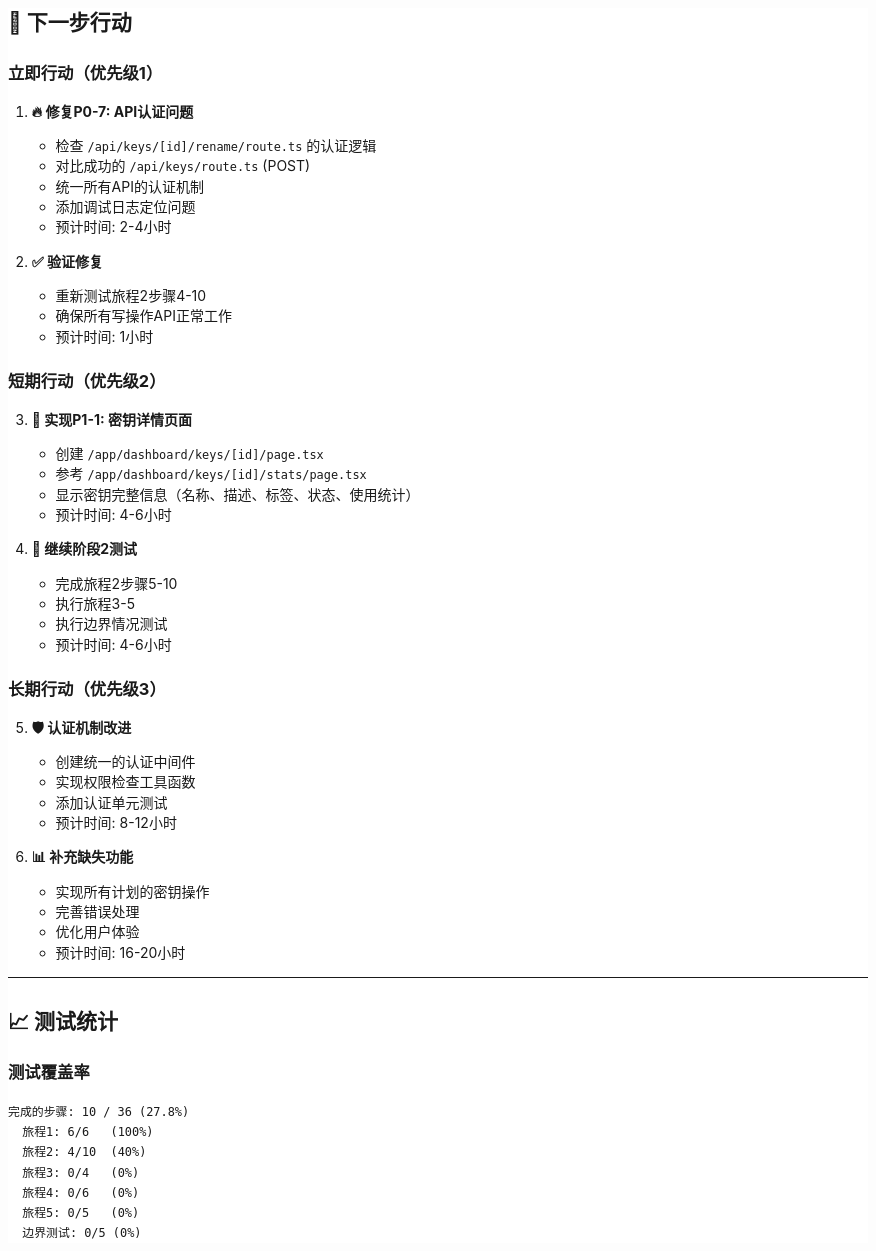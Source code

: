 
## 🔧 下一步行动

### 立即行动（优先级1）

1. **🔥 修复P0-7: API认证问题**
   - 检查 `/api/keys/[id]/rename/route.ts` 的认证逻辑
   - 对比成功的 `/api/keys/route.ts` (POST)
   - 统一所有API的认证机制
   - 添加调试日志定位问题
   - 预计时间: 2-4小时

2. **✅ 验证修复**
   - 重新测试旅程2步骤4-10
   - 确保所有写操作API正常工作
   - 预计时间: 1小时

### 短期行动（优先级2）

3. **📄 实现P1-1: 密钥详情页面**
   - 创建 `/app/dashboard/keys/[id]/page.tsx`
   - 参考 `/app/dashboard/keys/[id]/stats/page.tsx`
   - 显示密钥完整信息（名称、描述、标签、状态、使用统计）
   - 预计时间: 4-6小时

4. **🧪 继续阶段2测试**
   - 完成旅程2步骤5-10
   - 执行旅程3-5
   - 执行边界情况测试
   - 预计时间: 4-6小时

### 长期行动（优先级3）

5. **🛡️ 认证机制改进**
   - 创建统一的认证中间件
   - 实现权限检查工具函数
   - 添加认证单元测试
   - 预计时间: 8-12小时

6. **📊 补充缺失功能**
   - 实现所有计划的密钥操作
   - 完善错误处理
   - 优化用户体验
   - 预计时间: 16-20小时

---

## 📈 测试统计

### 测试覆盖率

```
完成的步骤: 10 / 36 (27.8%)
  旅程1: 6/6   (100%)
  旅程2: 4/10  (40%)
  旅程3: 0/4   (0%)
  旅程4: 0/6   (0%)
  旅程5: 0/5   (0%)
  边界测试: 0/5 (0%)
```
